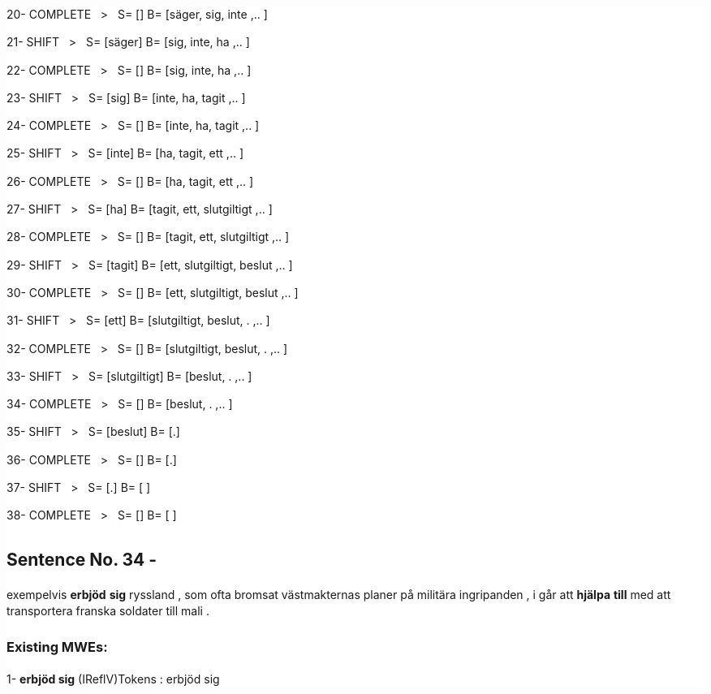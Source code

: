 
20- COMPLETE&nbsp;&nbsp;&nbsp;>&nbsp;&nbsp;&nbsp;S= []   B= [säger, sig, inte ,.. ]



21- SHIFT&nbsp;&nbsp;&nbsp;>&nbsp;&nbsp;&nbsp;S= [säger]   B= [sig, inte, ha ,.. ]



22- COMPLETE&nbsp;&nbsp;&nbsp;>&nbsp;&nbsp;&nbsp;S= []   B= [sig, inte, ha ,.. ]



23- SHIFT&nbsp;&nbsp;&nbsp;>&nbsp;&nbsp;&nbsp;S= [sig]   B= [inte, ha, tagit ,.. ]



24- COMPLETE&nbsp;&nbsp;&nbsp;>&nbsp;&nbsp;&nbsp;S= []   B= [inte, ha, tagit ,.. ]



25- SHIFT&nbsp;&nbsp;&nbsp;>&nbsp;&nbsp;&nbsp;S= [inte]   B= [ha, tagit, ett ,.. ]



26- COMPLETE&nbsp;&nbsp;&nbsp;>&nbsp;&nbsp;&nbsp;S= []   B= [ha, tagit, ett ,.. ]



27- SHIFT&nbsp;&nbsp;&nbsp;>&nbsp;&nbsp;&nbsp;S= [ha]   B= [tagit, ett, slutgiltigt ,.. ]



28- COMPLETE&nbsp;&nbsp;&nbsp;>&nbsp;&nbsp;&nbsp;S= []   B= [tagit, ett, slutgiltigt ,.. ]



29- SHIFT&nbsp;&nbsp;&nbsp;>&nbsp;&nbsp;&nbsp;S= [tagit]   B= [ett, slutgiltigt, beslut ,.. ]



30- COMPLETE&nbsp;&nbsp;&nbsp;>&nbsp;&nbsp;&nbsp;S= []   B= [ett, slutgiltigt, beslut ,.. ]



31- SHIFT&nbsp;&nbsp;&nbsp;>&nbsp;&nbsp;&nbsp;S= [ett]   B= [slutgiltigt, beslut, . ,.. ]



32- COMPLETE&nbsp;&nbsp;&nbsp;>&nbsp;&nbsp;&nbsp;S= []   B= [slutgiltigt, beslut, . ,.. ]



33- SHIFT&nbsp;&nbsp;&nbsp;>&nbsp;&nbsp;&nbsp;S= [slutgiltigt]   B= [beslut, . ,.. ]



34- COMPLETE&nbsp;&nbsp;&nbsp;>&nbsp;&nbsp;&nbsp;S= []   B= [beslut, . ,.. ]



35- SHIFT&nbsp;&nbsp;&nbsp;>&nbsp;&nbsp;&nbsp;S= [beslut]   B= [.]



36- COMPLETE&nbsp;&nbsp;&nbsp;>&nbsp;&nbsp;&nbsp;S= []   B= [.]



37- SHIFT&nbsp;&nbsp;&nbsp;>&nbsp;&nbsp;&nbsp;S= [.]   B= [ ]



38- COMPLETE&nbsp;&nbsp;&nbsp;>&nbsp;&nbsp;&nbsp;S= []   B= [ ]

## Sentence No. 34 - 
exempelvis **erbjöd** **sig** ryssland , som ofta bromsat västmakternas planer på militära ingripanden , i går att **hjälpa** **till** med att transportera franska soldater till mali . 
### Existing MWEs: 
1- **erbjöd sig** (IReflV)Tokens : 
erbjöd
sig
